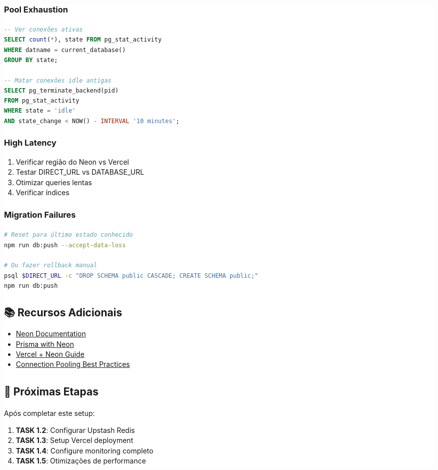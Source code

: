 ### Pool Exhaustion
```sql
-- Ver conexões ativas
SELECT count(*), state FROM pg_stat_activity 
WHERE datname = current_database() 
GROUP BY state;

-- Matar conexões idle antigas
SELECT pg_terminate_backend(pid) 
FROM pg_stat_activity 
WHERE state = 'idle' 
AND state_change < NOW() - INTERVAL '10 minutes';
```

### High Latency
1. Verificar região do Neon vs Vercel
2. Testar DIRECT_URL vs DATABASE_URL
3. Otimizar queries lentas
4. Verificar índices

### Migration Failures
```bash
# Reset para último estado conhecido
npm run db:push --accept-data-loss

# Ou fazer rollback manual
psql $DIRECT_URL -c "DROP SCHEMA public CASCADE; CREATE SCHEMA public;"
npm run db:push
```

## 📚 Recursos Adicionais

- [Neon Documentation](https://neon.tech/docs)
- [Prisma with Neon](https://www.prisma.io/docs/guides/database/neon)
- [Vercel + Neon Guide](https://vercel.com/guides/nextjs-prisma-neon)
- [Connection Pooling Best Practices](https://neon.tech/docs/connect/connection-pooling)

## 🎯 Próximas Etapas

Após completar este setup:
1. **TASK 1.2**: Configurar Upstash Redis
2. **TASK 1.3**: Setup Vercel deployment
3. **TASK 1.4**: Configure monitoring completo
4. **TASK 1.5**: Otimizações de performance
